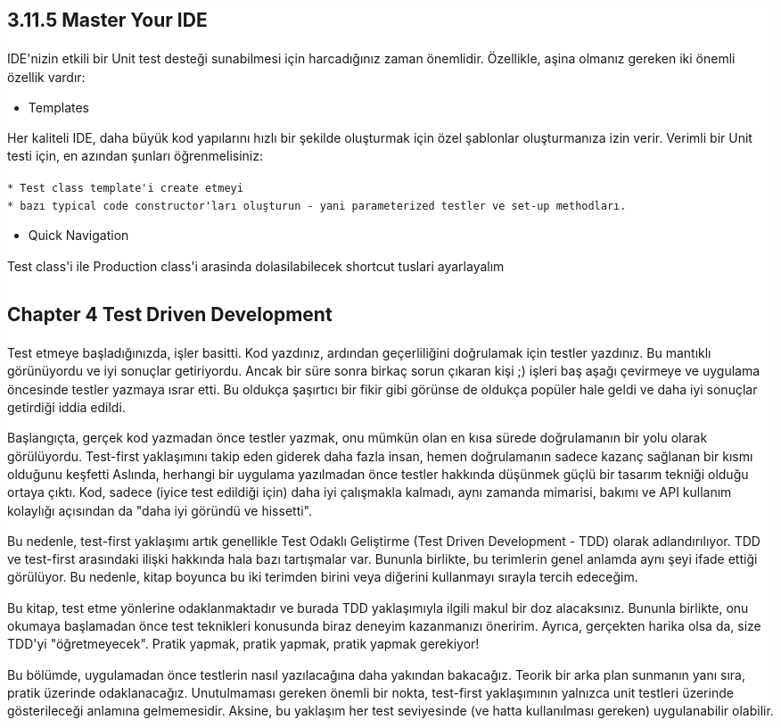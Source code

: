 ## 3.11.5 Master Your IDE

IDE'nizin etkili bir Unit test desteği sunabilmesi için harcadığınız zaman önemlidir. Özellikle, aşina olmanız gereken
iki önemli özellik vardır:

- Templates

Her kaliteli IDE, daha büyük kod yapılarını hızlı bir şekilde oluşturmak için özel şablonlar oluşturmanıza izin verir.
Verimli bir Unit testi için, en azından şunları öğrenmelisiniz:

    * Test class template'i create etmeyi
    * bazı typical code constructor'ları oluşturun - yani parameterized testler ve set-up methodları.

- Quick Navigation

Test class'i ile Production class'i arasinda dolasilabilecek shortcut tuslari ayarlayalım

## Chapter 4 Test Driven Development

Test etmeye başladığınızda, işler basitti. Kod yazdınız, ardından geçerliliğini doğrulamak için testler yazdınız. Bu
mantıklı görünüyordu ve iyi sonuçlar getiriyordu. Ancak bir süre sonra birkaç sorun çıkaran kişi ;) işleri baş aşağı
çevirmeye ve uygulama öncesinde testler yazmaya ısrar etti. Bu oldukça şaşırtıcı bir fikir gibi görünse de oldukça
popüler hale geldi ve daha iyi sonuçlar getirdiği iddia edildi.

Başlangıçta, gerçek kod yazmadan önce testler yazmak, onu mümkün olan en kısa sürede doğrulamanın bir yolu olarak
görülüyordu. Test-first yaklaşımını takip eden giderek daha fazla insan, hemen doğrulamanın sadece kazanç sağlanan bir
kısmı olduğunu keşfetti Aslında, herhangi bir uygulama yazılmadan önce testler hakkında düşünmek güçlü bir tasarım
tekniği olduğu ortaya çıktı. Kod, sadece (iyice test edildiği için) daha iyi çalışmakla kalmadı, aynı zamanda mimarisi,
bakımı ve API kullanım kolaylığı açısından da "daha iyi göründü ve hissetti".

Bu nedenle, test-first yaklaşımı artık genellikle Test Odaklı Geliştirme (Test Driven Development - TDD) olarak
adlandırılıyor. TDD ve test-first arasındaki ilişki hakkında hala bazı tartışmalar var. Bununla birlikte, bu terimlerin
genel anlamda aynı şeyi ifade ettiği görülüyor. Bu nedenle, kitap boyunca bu iki terimden birini veya diğerini
kullanmayı sırayla tercih edeceğim.

Bu kitap, test etme yönlerine odaklanmaktadır ve burada TDD yaklaşımıyla ilgili makul bir doz alacaksınız. Bununla
birlikte, onu okumaya başlamadan önce test teknikleri konusunda biraz deneyim kazanmanızı öneririm. Ayrıca, gerçekten
harika olsa da, size TDD'yi "öğretmeyecek". Pratik yapmak, pratik yapmak, pratik yapmak gerekiyor!

Bu bölümde, uygulamadan önce testlerin nasıl yazılacağına daha yakından bakacağız. Teorik bir arka plan sunmanın yanı
sıra, pratik üzerinde odaklanacağız. Unutulmaması gereken önemli bir nokta, test-first yaklaşımının yalnızca unit
testleri üzerinde gösterileceği anlamına gelmemesidir. Aksine, bu yaklaşım her test seviyesinde (ve hatta kullanılması
gereken) uygulanabilir olabilir.
